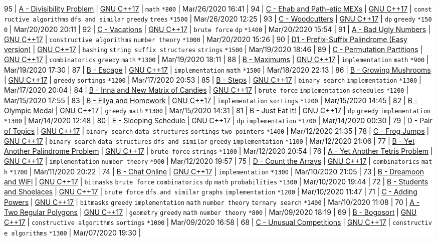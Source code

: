 95 | [A - Divisibility Problem](https://codeforces.com/contest/1328/problem/A) | [GNU C++17](./codeforces/1328/A.cpp) | `math` `*800` | Mar/26/2020 16:41 | 
94 | [C - Ehab and Path-etic MEXs](https://codeforces.com/contest/1325/problem/C) | [GNU C++17](./codeforces/1325/C.cpp) | `constructive algorithms` `dfs and similar` `greedy` `trees` `*1500` | Mar/26/2020 12:25 | 
93 | [C - Woodcutters](https://codeforces.com/contest/545/problem/C) | [GNU C++17](./codeforces/545/C.cpp) | `dp` `greedy` `*1500` | Mar/20/2020 20:11 | 
92 | [C - Vacations](https://codeforces.com/contest/699/problem/C) | [GNU C++17](./codeforces/699/C.cpp) | `brute force` `dp` `*1400` | Mar/20/2020 15:54 | 
91 | [A - Bad Ugly Numbers](https://codeforces.com/contest/1326/problem/A) | [GNU C++17](./codeforces/1326/A.cpp) | `constructive algorithms` `number theory` `*1000` | Mar/20/2020 15:26 | 
90 | [D1 - Prefix-Suffix Palindrome (Easy version)](https://codeforces.com/contest/1326/problem/D1) | [GNU C++17](./codeforces/1326/D1.cpp) | `hashing` `string suffix structures` `strings` `*1500` | Mar/19/2020 18:46 | 
89 | [C - Permutation Partitions](https://codeforces.com/contest/1326/problem/C) | [GNU C++17](./codeforces/1326/C.cpp) | `combinatorics` `greedy` `math` `*1300` | Mar/19/2020 18:11 | 
88 | [B - Maximums](https://codeforces.com/contest/1326/problem/B) | [GNU C++17](./codeforces/1326/B.cpp) | `implementation` `math` `*900` | Mar/19/2020 17:30 | 
87 | [B - Escape](https://codeforces.com/contest/148/problem/B) | [GNU C++17](./codeforces/148/B.cpp) | `implementation` `math` `*1500` | Mar/18/2020 22:13 | 
86 | [B - Growing Mushrooms](https://codeforces.com/contest/186/problem/B) | [GNU C++17](./codeforces/186/B.cpp) | `greedy` `sortings` `*1200` | Mar/17/2020 20:53 | 
85 | [B - Steps](https://codeforces.com/contest/152/problem/B) | [GNU C++17](./codeforces/152/B.cpp) | `binary search` `implementation` `*1300` | Mar/17/2020 20:04 | 
84 | [B - Inna and New Matrix of Candies](https://codeforces.com/contest/400/problem/B) | [GNU C++17](./codeforces/400/B.cpp) | `brute force` `implementation` `schedules` `*1200` | Mar/15/2020 17:55 | 
83 | [B - Filya and Homework](https://codeforces.com/contest/714/problem/B) | [GNU C++17](./codeforces/714/B.cpp) | `implementation` `sortings` `*1200` | Mar/15/2020 14:45 | 
82 | [B - Olympic Medal](https://codeforces.com/contest/215/problem/B) | [GNU C++17](./codeforces/215/B.cpp) | `greedy` `math` `*1300` | Mar/15/2020 14:31 | 
81 | [B - Just Eat It!](https://codeforces.com/contest/1285/problem/B) | [GNU C++17](./codeforces/1285/B.cpp) | `dp` `greedy` `implementation` `*1300` | Mar/14/2020 12:48 | 
80 | [E - Sleeping Schedule](https://codeforces.com/contest/1324/problem/E) | [GNU C++17](./codeforces/1324/E.cpp) | `dp` `implementation` `*1700` | Mar/14/2020 00:30 | 
79 | [D - Pair of Topics](https://codeforces.com/contest/1324/problem/D) | [GNU C++17](./codeforces/1324/D.cpp) | `binary search` `data structures` `sortings` `two pointers` `*1400` | Mar/12/2020 21:35 | 
78 | [C - Frog Jumps](https://codeforces.com/contest/1324/problem/C) | [GNU C++17](./codeforces/1324/C.cpp) | `binary search` `data structures` `dfs and similar` `greedy` `implementation` `*1100` | Mar/12/2020 21:06 | 
77 | [B - Yet Another Palindrome Problem](https://codeforces.com/contest/1324/problem/B) | [GNU C++17](./codeforces/1324/B.cpp) | `brute force` `strings` `*1100` | Mar/12/2020 20:54 | 
76 | [A - Yet Another Tetris Problem](https://codeforces.com/contest/1324/problem/A) | [GNU C++17](./codeforces/1324/A.cpp) | `implementation` `number theory` `*900` | Mar/12/2020 19:57 | 
75 | [D - Count the Arrays](https://codeforces.com/contest/1312/problem/D) | [GNU C++17](./codeforces/1312/D.cpp) | `combinatorics` `math` `*1700` | Mar/11/2020 20:22 | 
74 | [B - Chat Online](https://codeforces.com/contest/469/problem/B) | [GNU C++17](./codeforces/469/B.cpp) | `implementation` `*1300` | Mar/10/2020 21:05 | 
73 | [B - Dreamoon and WiFi](https://codeforces.com/contest/476/problem/B) | [GNU C++17](./codeforces/476/B.cpp) | `bitmasks` `brute force` `combinatorics` `dp` `math` `probabilities` `*1300` | Mar/10/2020 19:44 | 
72 | [B - Students and Shoelaces](https://codeforces.com/contest/129/problem/B) | [GNU C++17](./codeforces/129/B.cpp) | `brute force` `dfs and similar` `graphs` `implementation` `*1200` | Mar/10/2020 11:47 | 
71 | [C - Adding Powers](https://codeforces.com/contest/1312/problem/C) | [GNU C++17](./codeforces/1312/C.cpp) | `bitmasks` `greedy` `implementation` `math` `number theory` `ternary search` `*1400` | Mar/10/2020 11:08 | 
70 | [A - Two Regular Polygons](https://codeforces.com/contest/1312/problem/A) | [GNU C++17](./codeforces/1312/A.cpp) | `geometry` `greedy` `math` `number theory` `*800` | Mar/09/2020 18:19 | 
69 | [B - Bogosort](https://codeforces.com/contest/1312/problem/B) | [GNU C++17](./codeforces/1312/B.cpp) | `constructive algorithms` `sortings` `*1000` | Mar/09/2020 16:58 | 
68 | [C - Unusual Competitions](https://codeforces.com/contest/1323/problem/C) | [GNU C++17](./codeforces/1323/C.cpp) | `constructive algorithms` `*1300` | Mar/07/2020 19:30 | 